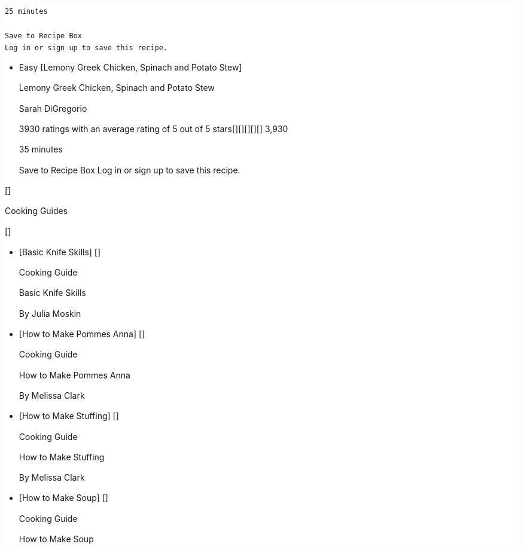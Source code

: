     25 minutes

    Save to Recipe Box
    Log in or sign up to save this recipe.

-   Easy
    [Lemony Greek Chicken, Spinach and Potato Stew]

    Lemony Greek Chicken, Spinach and Potato Stew

    Sarah DiGregorio

    3930 ratings with an average rating of 5 out of 5 stars[][][][][]
    3,930

    35 minutes

    Save to Recipe Box
    Log in or sign up to save this recipe.

[]

Cooking Guides

[]

-   
    [Basic Knife Skills]
    []

    Cooking Guide

    Basic Knife Skills

    By Julia Moskin
-   
    [How to Make Pommes Anna]
    []

    Cooking Guide

    How to Make Pommes Anna

    By Melissa Clark
-   
    [How to Make Stuffing]
    []

    Cooking Guide

    How to Make Stuffing

    By Melissa Clark
-   
    [How to Make Soup]
    []

    Cooking Guide

    How to Make Soup
